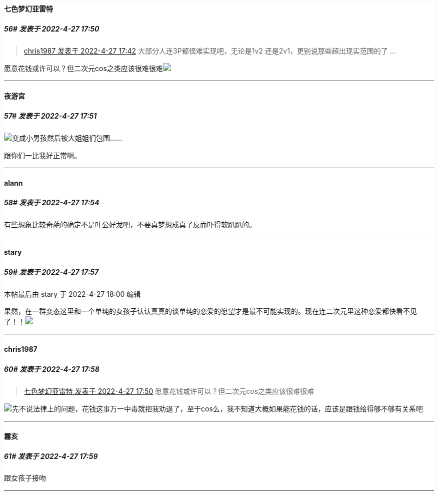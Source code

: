 ####  七色梦幻亚雷特  
##### 56#       发表于 2022-4-27 17:50

<blockquote><a href="httphttps://bbs.saraba1st.com/2b/forum.php?mod=redirect&amp;goto=findpost&amp;pid=55607485&amp;ptid=2066677" target="_blank">chris1987 发表于 2022-4-27 17:42</a>
大部分人连3P都很难实现吧，无论是1v2 还是2v1，更别说那些超出现实范围的了 ...</blockquote>
愿意花钱或许可以？但二次元cos之类应该很难很难<img src="https://static.saraba1st.com/image/smiley/face2017/037.png" referrerpolicy="no-referrer">

*****

####  夜游宫  
##### 57#       发表于 2022-4-27 17:51

<img src="https://static.saraba1st.com/image/smiley/face2017/072.png" referrerpolicy="no-referrer">变成小男孩然后被大姐姐们包围……

跟你们一比我好正常啊。

*****

####  alann  
##### 58#       发表于 2022-4-27 17:54

有些想象比较奇葩的确定不是叶公好龙吧，不要真梦想成真了反而吓得软趴趴的。

*****

####  stary  
##### 59#       发表于 2022-4-27 17:57

 本帖最后由 stary 于 2022-4-27 18:00 编辑 

果然，在一群变态这里和一个单纯的女孩子认认真真的谈单纯的恋爱的愿望才是最不可能实现的。现在连二次元里这种恋爱都快看不见了！！<img src="https://static.saraba1st.com/image/smiley/face2017/134.png" referrerpolicy="no-referrer">

*****

####  chris1987  
##### 60#       发表于 2022-4-27 17:58

<blockquote><a href="httphttps://bbs.saraba1st.com/2b/forum.php?mod=redirect&amp;goto=findpost&amp;pid=55607589&amp;ptid=2066677" target="_blank">七色梦幻亚雷特 发表于 2022-4-27 17:50</a>
愿意花钱或许可以？但二次元cos之类应该很难很难</blockquote>
<img src="https://static.saraba1st.com/image/smiley/face2017/065.png" referrerpolicy="no-referrer">先不说法律上的问题，花钱这事万一中毒就把我劝退了，至于cos么，我不知道大概如果能花钱的话，应该是跟钱给得够不够有关系吧



*****

####  霧亥  
##### 61#       发表于 2022-4-27 17:59

跟女孩子接吻

*****
